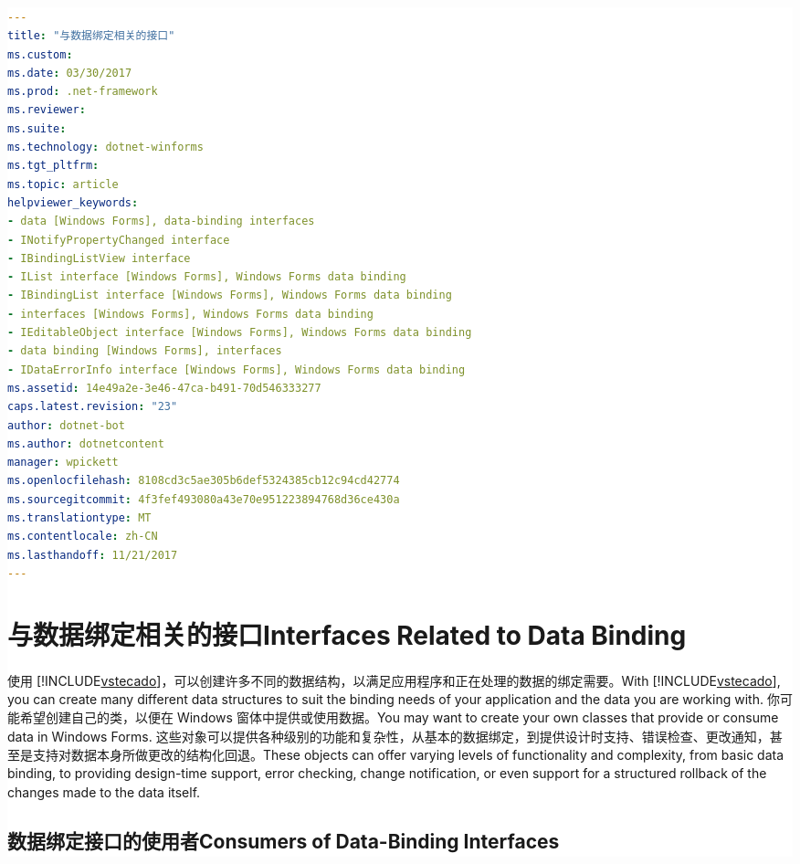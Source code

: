 ```yaml
---
title: "与数据绑定相关的接口"
ms.custom: 
ms.date: 03/30/2017
ms.prod: .net-framework
ms.reviewer: 
ms.suite: 
ms.technology: dotnet-winforms
ms.tgt_pltfrm: 
ms.topic: article
helpviewer_keywords:
- data [Windows Forms], data-binding interfaces
- INotifyPropertyChanged interface
- IBindingListView interface
- IList interface [Windows Forms], Windows Forms data binding
- IBindingList interface [Windows Forms], Windows Forms data binding
- interfaces [Windows Forms], Windows Forms data binding
- IEditableObject interface [Windows Forms], Windows Forms data binding
- data binding [Windows Forms], interfaces
- IDataErrorInfo interface [Windows Forms], Windows Forms data binding
ms.assetid: 14e49a2e-3e46-47ca-b491-70d546333277
caps.latest.revision: "23"
author: dotnet-bot
ms.author: dotnetcontent
manager: wpickett
ms.openlocfilehash: 8108cd3c5ae305b6def5324385cb12c94cd42774
ms.sourcegitcommit: 4f3fef493080a43e70e951223894768d36ce430a
ms.translationtype: MT
ms.contentlocale: zh-CN
ms.lasthandoff: 11/21/2017
---
```

# <a name="interfaces-related-to-data-binding"></a><span data-ttu-id="a848d-102">与数据绑定相关的接口</span><span class="sxs-lookup"><span data-stu-id="a848d-102">Interfaces Related to Data Binding</span></span>
<span data-ttu-id="a848d-103">使用 [!INCLUDE[vstecado](../../../includes/vstecado-md.md)]，可以创建许多不同的数据结构，以满足应用程序和正在处理的数据的绑定需要。</span><span class="sxs-lookup"><span data-stu-id="a848d-103">With [!INCLUDE[vstecado](../../../includes/vstecado-md.md)], you can create many different data structures to suit the binding needs of your application and the data you are working with.</span></span> <span data-ttu-id="a848d-104">你可能希望创建自己的类，以便在 Windows 窗体中提供或使用数据。</span><span class="sxs-lookup"><span data-stu-id="a848d-104">You may want to create your own classes that provide or consume data in Windows Forms.</span></span> <span data-ttu-id="a848d-105">这些对象可以提供各种级别的功能和复杂性，从基本的数据绑定，到提供设计时支持、错误检查、更改通知，甚至是支持对数据本身所做更改的结构化回退。</span><span class="sxs-lookup"><span data-stu-id="a848d-105">These objects can offer varying levels of functionality and complexity, from basic data binding, to providing design-time support, error checking, change notification, or even support for a structured rollback of the changes made to the data itself.</span></span>  
  
## <a name="consumers-of-data-binding-interfaces"></a><span data-ttu-id="a848d-106">数据绑定接口的使用者</span><span class="sxs-lookup"><span data-stu-id="a848d-106">Consumers of Data-Binding Interfaces</span></span>  